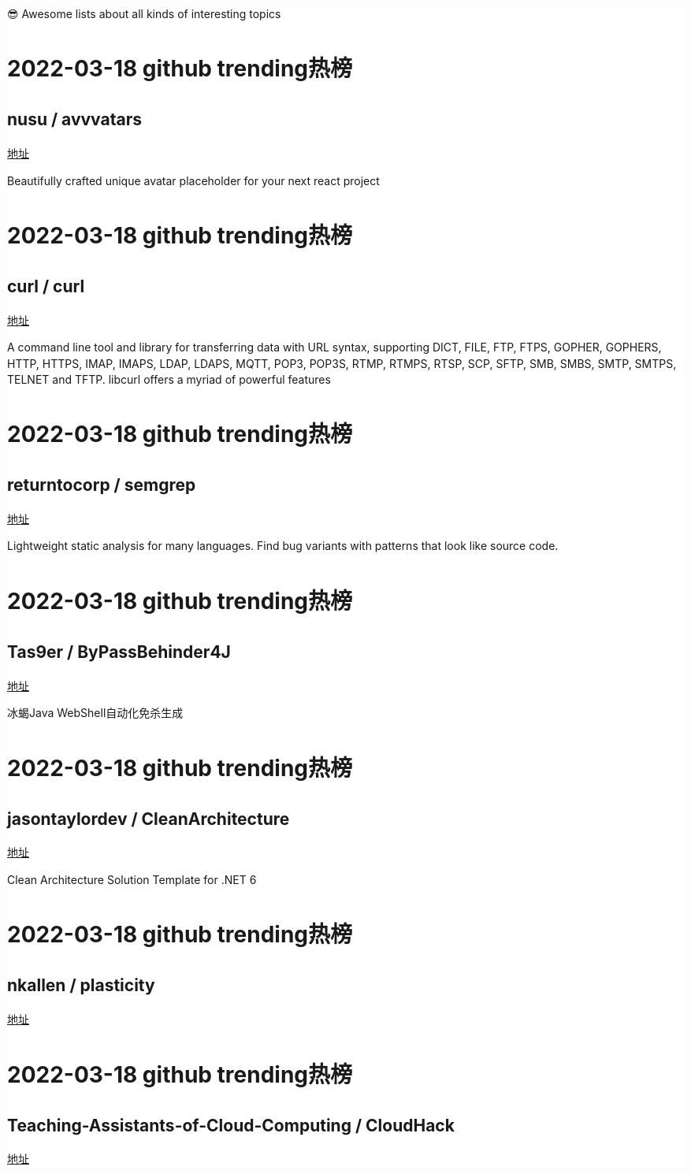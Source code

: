 😎
Awesome lists about all kinds of interesting topics
# 2022-03-18 github trending热榜
## nusu / avvvatars
[地址](/nusu/avvvatars)

Beautifully crafted unique avatar placeholder for your next react project
# 2022-03-18 github trending热榜
## curl / curl
[地址](/curl/curl)

A command line tool and library for transferring data with URL syntax, supporting DICT, FILE, FTP, FTPS, GOPHER, GOPHERS, HTTP, HTTPS, IMAP, IMAPS, LDAP, LDAPS, MQTT, POP3, POP3S, RTMP, RTMPS, RTSP, SCP, SFTP, SMB, SMBS, SMTP, SMTPS, TELNET and TFTP. libcurl offers a myriad of powerful features
# 2022-03-18 github trending热榜
## returntocorp / semgrep
[地址](/returntocorp/semgrep)

Lightweight static analysis for many languages. Find bug variants with patterns that look like source code.
# 2022-03-18 github trending热榜
## Tas9er / ByPassBehinder4J
[地址](/Tas9er/ByPassBehinder4J)

冰蝎Java WebShell自动化免杀生成
# 2022-03-18 github trending热榜
## jasontaylordev / CleanArchitecture
[地址](/jasontaylordev/CleanArchitecture)

Clean Architecture Solution Template for .NET 6
# 2022-03-18 github trending热榜
## nkallen / plasticity
[地址](/nkallen/plasticity)


# 2022-03-18 github trending热榜
## Teaching-Assistants-of-Cloud-Computing / CloudHack
[地址](/Teaching-Assistants-of-Cloud-Computing/CloudHack)
